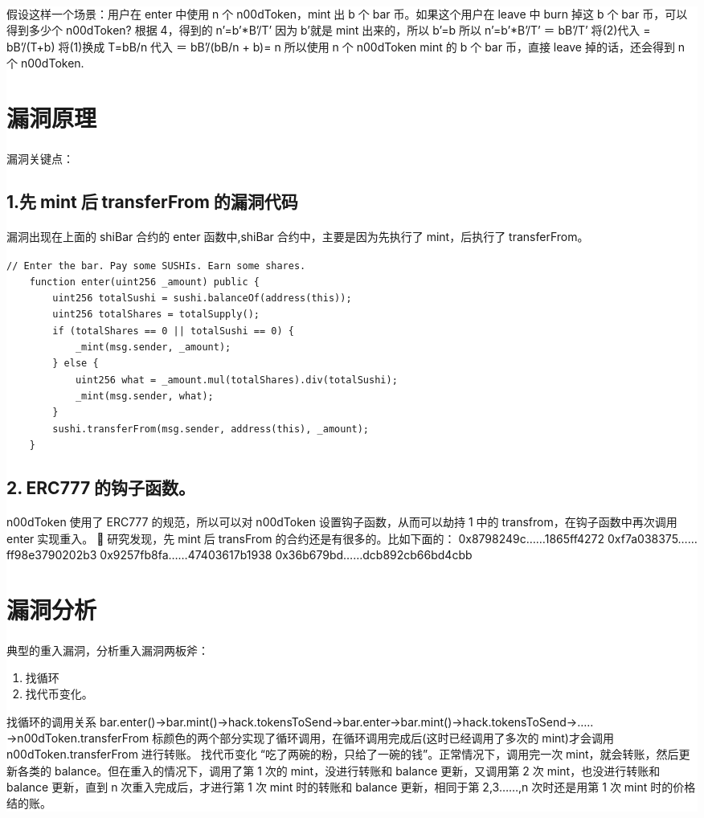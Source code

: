 假设这样一个场景：用户在 enter 中使用 n 个 n00dToken，mint 出 b 个 bar 币。如果这个用户在 leave 中 burn 掉这 b 个 bar 币，可以得到多少个 n00dToken?
根据 4，得到的 n’=b’*B’/T’
因为 b’就是 mint 出来的，所以 b’=b
所以 n’=b’*B’/T’ ＝ bB’/T’ 将(2)代入 = bB’/(T+b) 将(1)换成 T=bB/n 代入 ＝ bB’/(bB/n + b)= n
所以使用 n 个 n00dToken mint 的 b 个 bar 币，直接 leave 掉的话，还会得到 n 个 n00dToken.

# 漏洞原理

漏洞关键点：

## 1.先 mint 后 transferFrom 的漏洞代码

漏洞出现在上面的 shiBar 合约的 enter 函数中,shiBar 合约中，主要是因为先执行了 mint，后执行了 transferFrom。

```
// Enter the bar. Pay some SUSHIs. Earn some shares.
    function enter(uint256 _amount) public {
        uint256 totalSushi = sushi.balanceOf(address(this));
        uint256 totalShares = totalSupply();
        if (totalShares == 0 || totalSushi == 0) {
            _mint(msg.sender, _amount);
        } else {
            uint256 what = _amount.mul(totalShares).div(totalSushi);
            _mint(msg.sender, what);
        }
        sushi.transferFrom(msg.sender, address(this), _amount);
    }
```

## 2. ERC777 的钩子函数。

n00dToken 使用了 ERC777 的规范，所以可以对 n00dToken 设置钩子函数，从而可以劫持 1 中的 transfrom，在钩子函数中再次调用 enter 实现重入。
💩 研究发现，先 mint 后 transFrom 的合约还是有很多的。比如下面的：
0x8798249c……1865ff4272
0xf7a038375……ff98e3790202b3
0x9257fb8fa……47403617b1938
0x36b679bd……dcb892cb66bd4cbb

# 漏洞分析

典型的重入漏洞，分析重入漏洞两板斧：

1. 找循环
2. 找代币变化。

找循环的调用关系
bar.enter()→bar.mint()→hack.tokensToSend→bar.enter→bar.mint()→hack.tokensToSend→…..
→n00dToken.transferFrom
标颜色的两个部分实现了循环调用，在循环调用完成后(这时已经调用了多次的 mint)才会调用 n00dToken.transferFrom 进行转账。
找代币变化
“吃了两碗的粉，只给了一碗的钱”。正常情况下，调用完一次 mint，就会转账，然后更新各类的 balance。但在重入的情况下，调用了第 1 次的 mint，没进行转账和 balance 更新，又调用第 2 次 mint，也没进行转账和 balance 更新，直到 n 次重入完成后，才进行第 1 次 mint 时的转账和 balance 更新，相同于第 2,3……,n 次时还是用第 1 次 mint 时的价格结的账。
